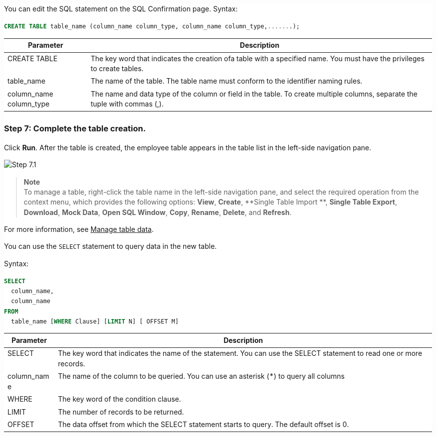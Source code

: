 You can edit the SQL statement on the SQL Confirmation page. Syntax:

```sql
CREATE TABLE table_name (column_name column_type, column_name column_type,.......);
```

| Parameter | Description |
|--------------|----------------------------------------|
| CREATE TABLE | The key word that indicates the creation ofa table with a specified name. You must have the privileges to create tables.  |
| table_name | The name of the table. The table name must conform to the identifier naming rules.  |
| column_name column_type | The name and data type of the column or field in the table. To create multiple columns, separate the tuple with commas (,).  |



### Step 7: Complete the table creation.

Click **Run**. After the table is created, the employee table appears in the table list in the left-side navigation pane.

![Step 7.1](https://obbusiness-private.oss-cn-shanghai.aliyuncs.com/doc/img/odc/333/%E6%96%B0%E5%BB%BA%E8%A1%A8-%E6%AD%A5%E9%AA%A4%E4%B8%83-1-EN.png)

> **Note**  
> To manage a table, right-click the table name in the left-side navigation pane, and select the required operation from the context menu, which provides the following options: **View**, **Create**, **Single Table Import **, **Single Table Export**, **Download**, **Mock Data**, **Open SQL Window**, **Copy**, **Rename**, **Delete**, and **Refresh**.

For more information, see [Manage table data](../100.web-odc-table-objects/500.web-odc-manage-table-data.md).

You can use the `SELECT` statement to query data in the new table.

Syntax:

```sql
SELECT
  column_name,
  column_name
FROM
  table_name [WHERE Clause] [LIMIT N] [ OFFSET M]
```


| Parameter | Description |
|-------------|------------------------------------------------------|
| SELECT | The key word that indicates the name of the statement. You can use the SELECT statement to read one or more records.  |
| column_name | The name of the column to be queried.  You can use an asterisk (*) to query all columns  |
| WHERE | The key word of the condition clause.  |
| LIMIT | The number of records to be returned.  |
| OFFSET | The data offset from which the SELECT statement starts to query.  The default offset is 0.  |

